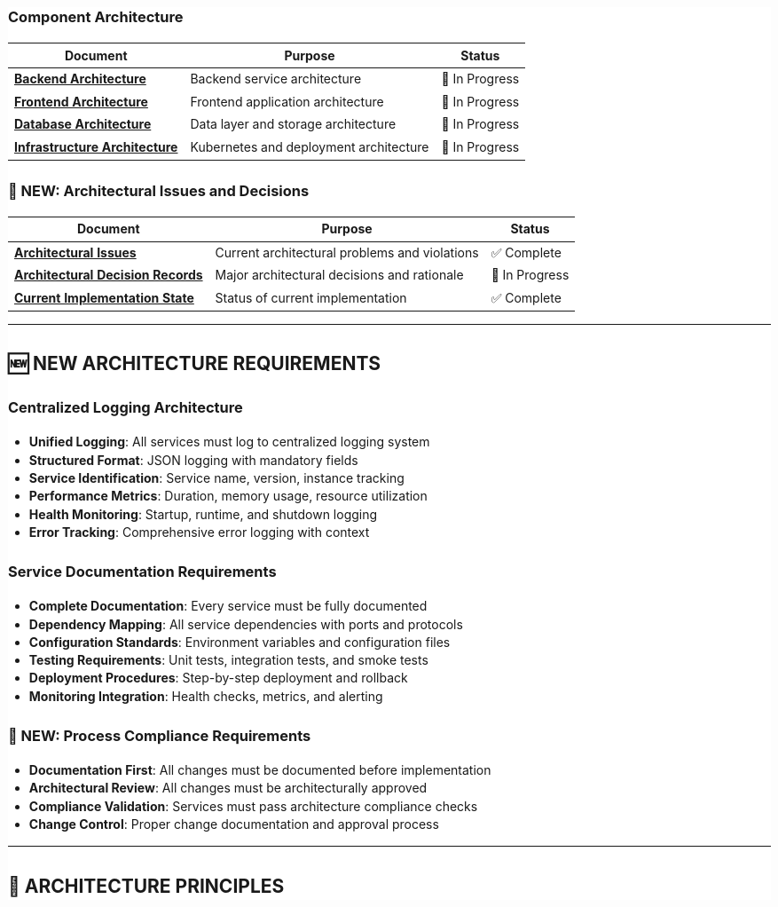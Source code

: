 ### **Component Architecture**
| Document | Purpose | Status |
|----------|---------|--------|
| [**Backend Architecture**](./backend-architecture.md) | Backend service architecture | 🔄 In Progress |
| [**Frontend Architecture**](./frontend-architecture.md) | Frontend application architecture | 🔄 In Progress |
| [**Database Architecture**](./database-architecture.md) | Data layer and storage architecture | 🔄 In Progress |
| [**Infrastructure Architecture**](./infrastructure-architecture.md) | Kubernetes and deployment architecture | 🔄 In Progress |

### **🚨 NEW: Architectural Issues and Decisions**
| Document | Purpose | Status |
|----------|---------|--------|
| [**Architectural Issues**](./ARCHITECTURAL_ISSUES.md) | Current architectural problems and violations | ✅ Complete |
| [**Architectural Decision Records**](./ADRs/) | Major architectural decisions and rationale | 🔄 In Progress |
| [**Current Implementation State**](./CURRENT_IMPLEMENTATION_STATE.md) | Status of current implementation | ✅ Complete |

---

## 🆕 **NEW ARCHITECTURE REQUIREMENTS**

### **Centralized Logging Architecture**
- **Unified Logging**: All services must log to centralized logging system
- **Structured Format**: JSON logging with mandatory fields
- **Service Identification**: Service name, version, instance tracking
- **Performance Metrics**: Duration, memory usage, resource utilization
- **Health Monitoring**: Startup, runtime, and shutdown logging
- **Error Tracking**: Comprehensive error logging with context

### **Service Documentation Requirements**
- **Complete Documentation**: Every service must be fully documented
- **Dependency Mapping**: All service dependencies with ports and protocols
- **Configuration Standards**: Environment variables and configuration files
- **Testing Requirements**: Unit tests, integration tests, and smoke tests
- **Deployment Procedures**: Step-by-step deployment and rollback
- **Monitoring Integration**: Health checks, metrics, and alerting

### **🚨 NEW: Process Compliance Requirements**
- **Documentation First**: All changes must be documented before implementation
- **Architectural Review**: All changes must be architecturally approved
- **Compliance Validation**: Services must pass architecture compliance checks
- **Change Control**: Proper change documentation and approval process

---

## 🔗 **ARCHITECTURE PRINCIPLES**
